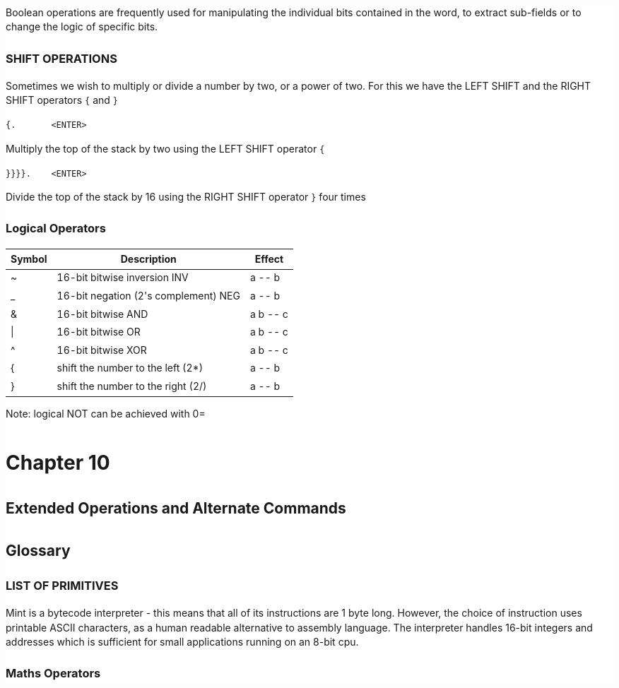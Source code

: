 Boolean operations are frequently used for manipulating the individual bits contained in the word, to extract sub-fields or to change the logic of specific bits.

### SHIFT OPERATIONS

Sometimes we wish to multiply or divide a number by two, or a power of two. For this we have the LEFT SHIFT and the RIGHT SHIFT operators `{` and `}`

```
{.       <ENTER>
```

Multiply the top of the stack by two using the LEFT SHIFT operator `{`

```
}}}}.    <ENTER>
```

Divide the top of the stack by 16 using the RIGHT SHIFT operator `}` four times

### Logical Operators

| Symbol | Description                          | Effect   |
| ------ | ------------------------------------ | -------- |
| ~      | 16-bit bitwise inversion INV         | a -- b   |
| \_     | 16-bit negation (2's complement) NEG | a -- b   |
| &      | 16-bit bitwise AND                   | a b -- c |
| \|     | 16-bit bitwise OR                    | a b -- c |
| ^      | 16-bit bitwise XOR                   | a b -- c |
| {      | shift the number to the left (2\*)   | a -- b   |
| }      | shift the number to the right (2/)   | a -- b   |

Note: logical NOT can be achieved with 0=

# Chapter 10

## Extended Operations and Alternate Commands

## Glossary

### LIST OF PRIMITIVES

Mint is a bytecode interpreter - this means that all of its instructions are 1 byte long. However, the choice of instruction uses printable ASCII characters, as a human readable alternative to assembly language. The interpreter handles 16-bit integers and addresses which is sufficient for small applications running on an 8-bit cpu.

### Maths Operators
